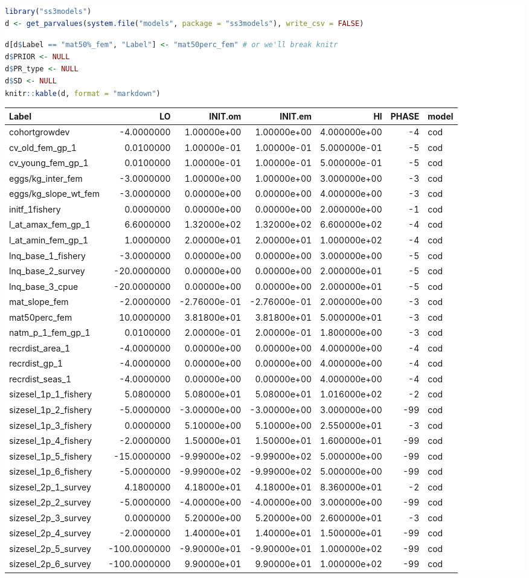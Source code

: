 ``` r
library("ss3models")
d <- get_parvalues(system.file("models", package = "ss3models"), write_csv = FALSE)
```

``` r
d[d$Label == "mat50%_fem", "Label"] <- "mat50perc_fem" # or we'll break knitr
d$PRIOR <- NULL
d$PR_type <- NULL
d$SD <- NULL
knitr::kable(d, format = "markdown")
```

| Label                    |            LO|       INIT.om|       INIT.em|            HI|  PHASE| model        |
|:-------------------------|-------------:|-------------:|-------------:|-------------:|------:|:-------------|
| cohortgrowdev            |    -4.0000000|   1.00000e+00|   1.00000e+00|  4.000000e+00|     -4| cod          |
| cv\_old\_fem\_gp\_1      |     0.0100000|   1.00000e-01|   1.00000e-01|  5.000000e-01|     -5| cod          |
| cv\_young\_fem\_gp\_1    |     0.0100000|   1.00000e-01|   1.00000e-01|  5.000000e-01|     -5| cod          |
| eggs/kg\_inter\_fem      |    -3.0000000|   1.00000e+00|   1.00000e+00|  3.000000e+00|     -3| cod          |
| eggs/kg\_slope\_wt\_fem  |    -3.0000000|   0.00000e+00|   0.00000e+00|  4.000000e+00|     -3| cod          |
| initf\_1fishery          |     0.0000000|   0.00000e+00|   0.00000e+00|  2.000000e+00|     -1| cod          |
| l\_at\_amax\_fem\_gp\_1  |     6.6000000|   1.32000e+02|   1.32000e+02|  6.600000e+02|     -4| cod          |
| l\_at\_amin\_fem\_gp\_1  |     1.0000000|   2.00000e+01|   2.00000e+01|  1.000000e+02|     -4| cod          |
| lnq\_base\_1\_fishery    |    -3.0000000|   0.00000e+00|   0.00000e+00|  3.000000e+00|     -5| cod          |
| lnq\_base\_2\_survey     |   -20.0000000|   0.00000e+00|   0.00000e+00|  2.000000e+01|     -5| cod          |
| lnq\_base\_3\_cpue       |   -20.0000000|   0.00000e+00|   0.00000e+00|  2.000000e+01|     -5| cod          |
| mat\_slope\_fem          |    -2.0000000|  -2.76000e-01|  -2.76000e-01|  2.000000e+00|     -3| cod          |
| mat50perc\_fem           |    10.0000000|   3.81800e+01|   3.81800e+01|  5.000000e+01|     -3| cod          |
| natm\_p\_1\_fem\_gp\_1   |     0.0100000|   2.00000e-01|   2.00000e-01|  1.800000e+00|     -3| cod          |
| recrdist\_area\_1        |    -4.0000000|   0.00000e+00|   0.00000e+00|  4.000000e+00|     -4| cod          |
| recrdist\_gp\_1          |    -4.0000000|   0.00000e+00|   0.00000e+00|  4.000000e+00|     -4| cod          |
| recrdist\_seas\_1        |    -4.0000000|   0.00000e+00|   0.00000e+00|  4.000000e+00|     -4| cod          |
| sizesel\_1p\_1\_fishery  |     5.0800000|   5.08000e+01|   5.08000e+01|  1.016000e+02|     -2| cod          |
| sizesel\_1p\_2\_fishery  |    -5.0000000|  -3.00000e+00|  -3.00000e+00|  3.000000e+00|    -99| cod          |
| sizesel\_1p\_3\_fishery  |     0.0000000|   5.10000e+00|   5.10000e+00|  2.550000e+01|     -3| cod          |
| sizesel\_1p\_4\_fishery  |    -2.0000000|   1.50000e+01|   1.50000e+01|  1.600000e+01|    -99| cod          |
| sizesel\_1p\_5\_fishery  |   -15.0000000|  -9.99000e+02|  -9.99000e+02|  5.000000e+00|    -99| cod          |
| sizesel\_1p\_6\_fishery  |    -5.0000000|  -9.99000e+02|  -9.99000e+02|  5.000000e+00|    -99| cod          |
| sizesel\_2p\_1\_survey   |     4.1800000|   4.18000e+01|   4.18000e+01|  8.360000e+01|     -2| cod          |
| sizesel\_2p\_2\_survey   |    -5.0000000|  -4.00000e+00|  -4.00000e+00|  3.000000e+00|    -99| cod          |
| sizesel\_2p\_3\_survey   |     0.0000000|   5.20000e+00|   5.20000e+00|  2.600000e+01|     -3| cod          |
| sizesel\_2p\_4\_survey   |    -2.0000000|   1.40000e+01|   1.40000e+01|  1.500000e+01|    -99| cod          |
| sizesel\_2p\_5\_survey   |  -100.0000000|  -9.90000e+01|  -9.90000e+01|  1.000000e+02|    -99| cod          |
| sizesel\_2p\_6\_survey   |  -100.0000000|   9.90000e+01|   9.90000e+01|  1.000000e+02|    -99| cod          |